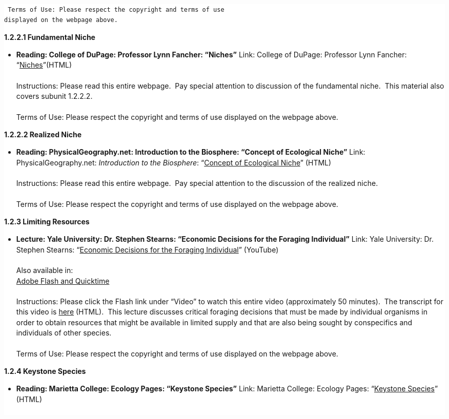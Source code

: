      Terms of Use: Please respect the copyright and terms of use
    displayed on the webpage above.

**1.2.2.1 Fundamental Niche** <span id="1.2.2.1"></span> 
-   **Reading: College of DuPage: Professor Lynn Fancher: “Niches”**
    Link: College of DuPage: Professor Lynn Fancher:
    “[Niches](http://www.cod.edu/people/faculty/fancher/niches.htm)”(HTML)  
        
     Instructions: Please read this entire webpage.  Pay special
    attention to discussion of the fundamental niche.  This material
    also covers subunit 1.2.2.2.  
        
     Terms of Use: Please respect the copyright and terms of use
    displayed on the webpage above.

**1.2.2.2 Realized Niche** <span id="1.2.2.2"></span> 
-   **Reading: PhysicalGeography.net: Introduction to the Biosphere:
    “Concept of Ecological Niche”**
    Link: PhysicalGeography.net: *Introduction to the Biosphere*:
    “[Concept of Ecological
    Niche](http://www.physicalgeography.net/fundamentals/9g.html)”
    (HTML)  
        
     Instructions: Please read this entire webpage.  Pay special
    attention to the discussion of the realized niche.  
        
     Terms of Use: Please respect the copyright and terms of use
    displayed on the webpage above.

**1.2.3 Limiting Resources** <span id="1.2.3"></span> 
-   **Lecture: Yale University: Dr. Stephen Stearns: “Economic Decisions
    for the Foraging Individual”**
    Link: Yale University: Dr. Stephen Stearns: “[Economic Decisions for
    the Foraging
    Individual](http://www.youtube.com/watch?v=zSRcJkXF5k8)” (YouTube)  
        
     Also available in:  
     [Adobe Flash and
    Quicktime](http://oyc.yale.edu/ecology-and-evolutionary-biology/eeb-122/lecture-32)  
        
     Instructions: Please click the Flash link under “Video” to watch
    this entire video (approximately 50 minutes).  The transcript for
    this video is
    [here](http://oyc.yale.edu/ecology-and-evolutionary-biology/principles-of-evolution-ecology-and-behavior/content/transcripts/transcript-32-economic-decisions-for-the-foraging)
    (HTML).  This lecture discusses critical foraging decisions that
    must be made by individual organisms in order to obtain resources
    that might be available in limited supply and that are also being
    sought by conspecifics and individuals of other species.  
        
     Terms of Use: Please respect the copyright and terms of use
    displayed on the webpage above.

**1.2.4 Keystone Species** <span id="1.2.4"></span> 
-   **Reading: Marietta College: Ecology Pages: “Keystone Species”**
    Link: Marietta College: Ecology Pages: “[Keystone
    Species](http://www.marietta.edu/~biol/biomes/keystone.htm)”
    (HTML)  
        